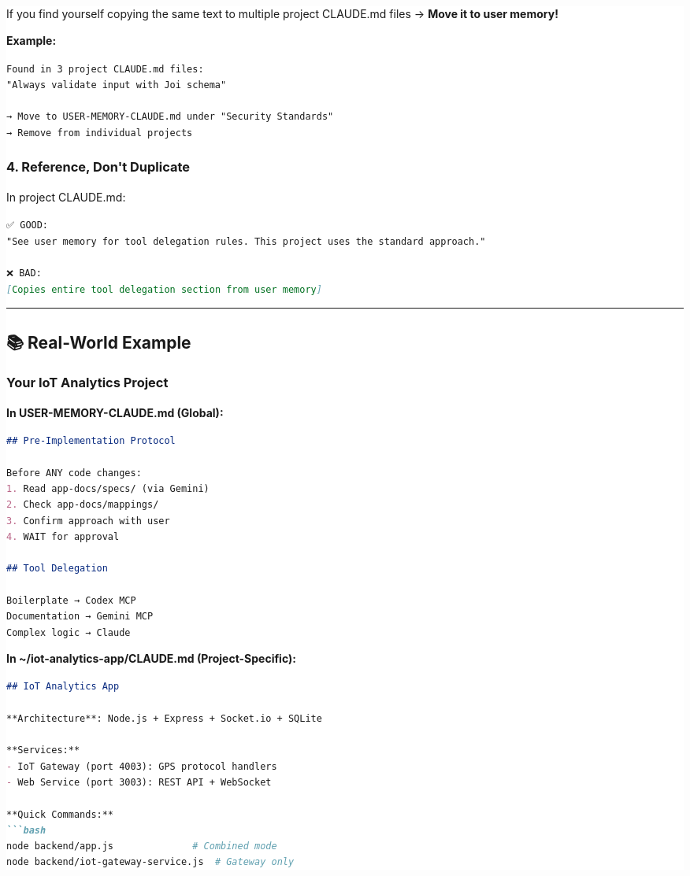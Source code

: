 If you find yourself copying the same text to multiple project CLAUDE.md files → **Move it to user memory!**

**Example:**
```
Found in 3 project CLAUDE.md files:
"Always validate input with Joi schema"

→ Move to USER-MEMORY-CLAUDE.md under "Security Standards"
→ Remove from individual projects
```

### 4. Reference, Don't Duplicate

In project CLAUDE.md:
```markdown
✅ GOOD:
"See user memory for tool delegation rules. This project uses the standard approach."

❌ BAD:
[Copies entire tool delegation section from user memory]
```

---

## 📚 Real-World Example

### Your IoT Analytics Project

**In USER-MEMORY-CLAUDE.md (Global):**
```markdown
## Pre-Implementation Protocol

Before ANY code changes:
1. Read app-docs/specs/ (via Gemini)
2. Check app-docs/mappings/
3. Confirm approach with user
4. WAIT for approval

## Tool Delegation

Boilerplate → Codex MCP
Documentation → Gemini MCP
Complex logic → Claude
```

**In ~/iot-analytics-app/CLAUDE.md (Project-Specific):**
```markdown
## IoT Analytics App

**Architecture**: Node.js + Express + Socket.io + SQLite

**Services:**
- IoT Gateway (port 4003): GPS protocol handlers
- Web Service (port 3003): REST API + WebSocket

**Quick Commands:**
```bash
node backend/app.js              # Combined mode
node backend/iot-gateway-service.js  # Gateway only
```
